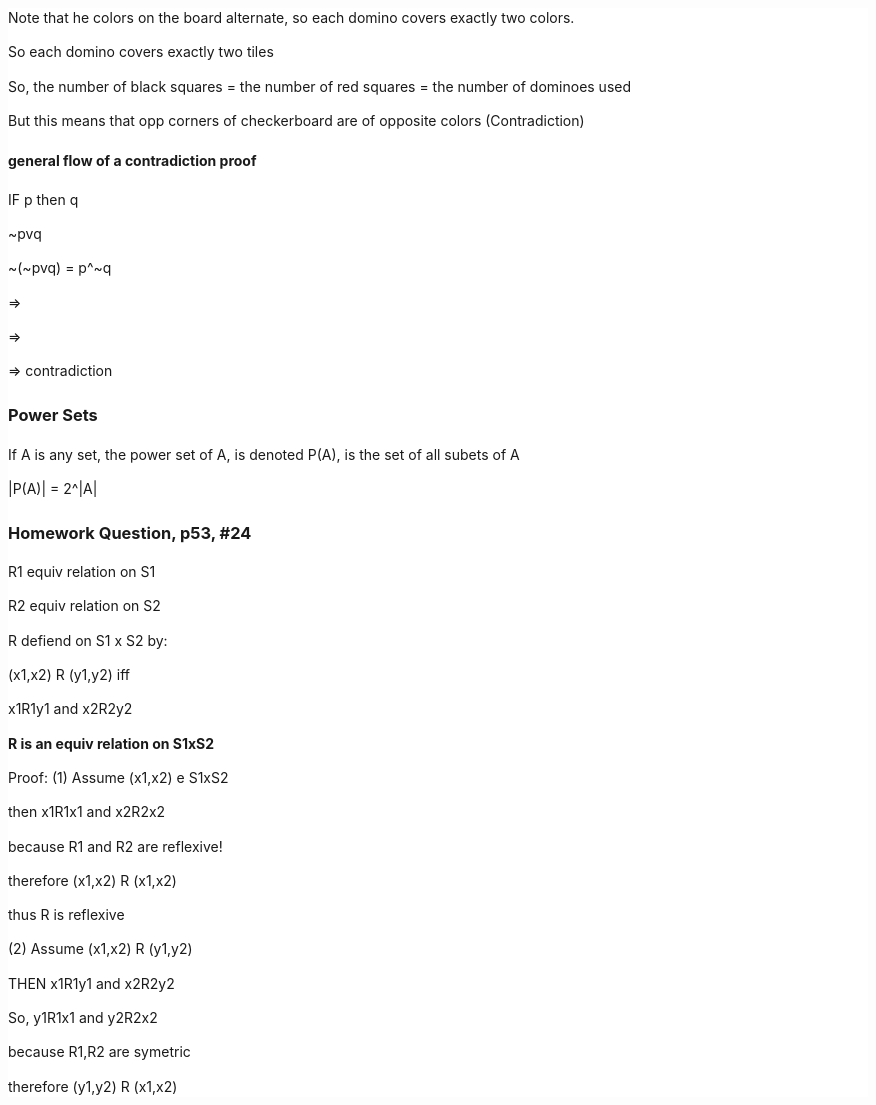 Note that he colors on the board alternate, so each domino covers exactly two colors.

So each domino covers exactly two tiles

So, the number of black squares = the number of red squares = the number of dominoes used

But this means that opp corners of checkerboard are of opposite colors (Contradiction)

#### general flow of a contradiction proof

IF p then q

~pvq

~(~pvq) = p^~q

=>

=>

=> contradiction

### Power Sets

If A is any set, the power set of A, is denoted P(A), is the set of all subets of A

|P(A)| = 2^|A|


### Homework Question, p53, #24

R1 equiv relation on S1

R2 equiv relation on S2

R defiend on S1 x S2 by:

(x1,x2) R (y1,y2) iff

x1R1y1 and x2R2y2

**R is an equiv relation on S1xS2**

Proof: (1) Assume (x1,x2) e S1xS2

then x1R1x1 and x2R2x2

because R1 and R2 are reflexive!

therefore (x1,x2) R (x1,x2)

thus R is reflexive

(2) Assume (x1,x2) R (y1,y2)

THEN x1R1y1 and x2R2y2

So, y1R1x1 and y2R2x2

because R1,R2 are symetric

therefore (y1,y2) R (x1,x2)
